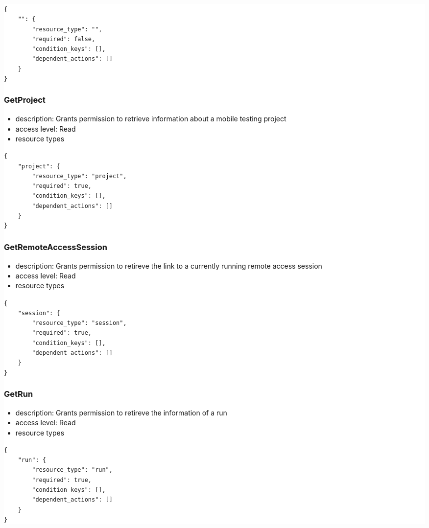 ```
{
    "": {
        "resource_type": "",
        "required": false,
        "condition_keys": [],
        "dependent_actions": []
    }
}
```

### GetProject

- description: Grants permission to retrieve information about a mobile testing project
- access level: Read
- resource types

```
{
    "project": {
        "resource_type": "project",
        "required": true,
        "condition_keys": [],
        "dependent_actions": []
    }
}
```

### GetRemoteAccessSession

- description: Grants permission to retireve the link to a currently running remote access session
- access level: Read
- resource types

```
{
    "session": {
        "resource_type": "session",
        "required": true,
        "condition_keys": [],
        "dependent_actions": []
    }
}
```

### GetRun

- description: Grants permission to retireve the information of a run
- access level: Read
- resource types

```
{
    "run": {
        "resource_type": "run",
        "required": true,
        "condition_keys": [],
        "dependent_actions": []
    }
}
```

